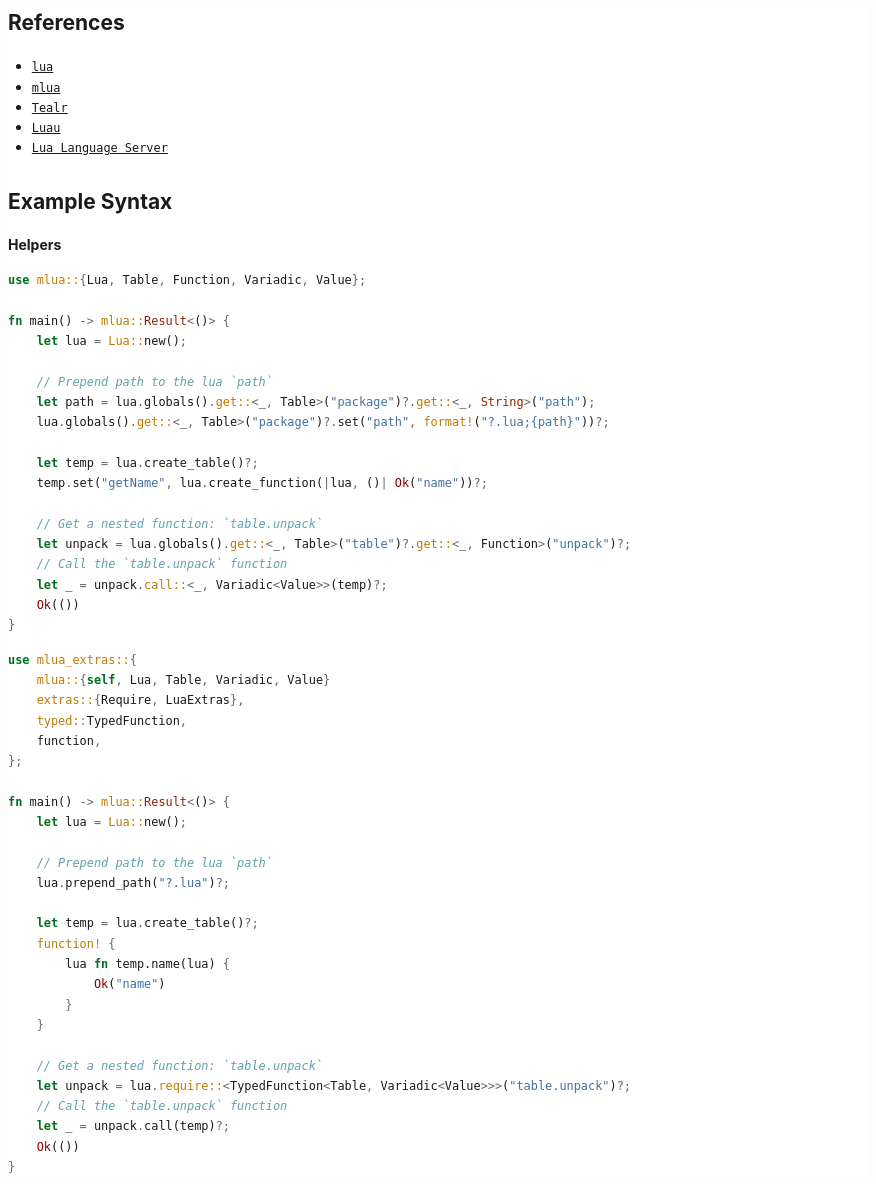 ## References

- [`lua`](https://www.lua.org/)
- [`mlua`](https://github.com/mlua-rs/mlua)
- [`Tealr`](https://github.com/lenscas/tealr)
- [`Luau`](https://luau.org/)
- [`Lua Language Server`](https://github.com/LuaLS/lua-language-server)

## Example Syntax

**Helpers**

```rust
use mlua::{Lua, Table, Function, Variadic, Value};

fn main() -> mlua::Result<()> {
    let lua = Lua::new();

    // Prepend path to the lua `path`
    let path = lua.globals().get::<_, Table>("package")?.get::<_, String>("path");
    lua.globals().get::<_, Table>("package")?.set("path", format!("?.lua;{path}"))?;

    let temp = lua.create_table()?;
    temp.set("getName", lua.create_function(|lua, ()| Ok("name"))?;

    // Get a nested function: `table.unpack`
    let unpack = lua.globals().get::<_, Table>("table")?.get::<_, Function>("unpack")?;
    // Call the `table.unpack` function
    let _ = unpack.call::<_, Variadic<Value>>(temp)?;
    Ok(())
}
```

```rust
use mlua_extras::{
    mlua::{self, Lua, Table, Variadic, Value}
    extras::{Require, LuaExtras},
    typed::TypedFunction,
    function,
};

fn main() -> mlua::Result<()> {
    let lua = Lua::new();

    // Prepend path to the lua `path`
    lua.prepend_path("?.lua")?;

    let temp = lua.create_table()?;
    function! {
        lua fn temp.name(lua) {
            Ok("name")
        }
    }

    // Get a nested function: `table.unpack`
    let unpack = lua.require::<TypedFunction<Table, Variadic<Value>>>("table.unpack")?;
    // Call the `table.unpack` function
    let _ = unpack.call(temp)?;
    Ok(())
}
```
